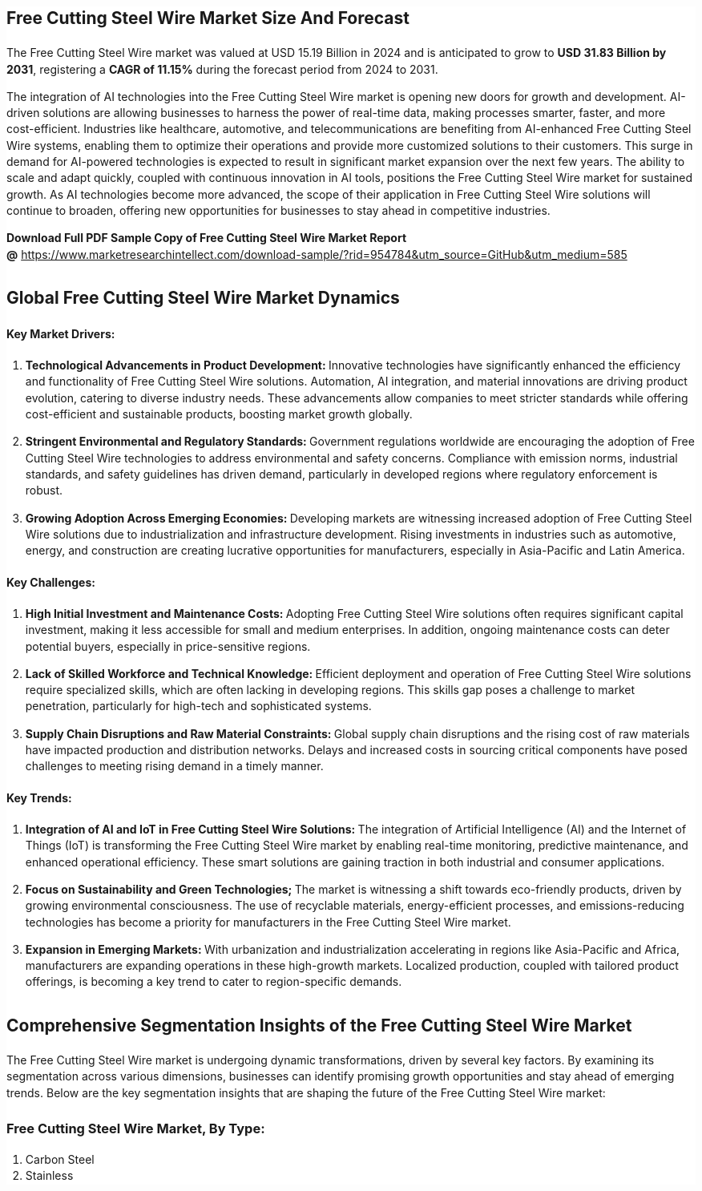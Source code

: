 <h2>Free Cutting Steel Wire Market Size And Forecast</h2><p>The Free Cutting Steel Wire market was valued at USD 15.19 Billion in 2024 and is anticipated to grow to <strong>USD 31.83 Billion by 2031</strong>, registering a <strong>CAGR of 11.15%</strong> during the forecast period from 2024 to 2031.</p><p>The integration of AI technologies into the Free Cutting Steel Wire market is opening new doors for growth and development. AI-driven solutions are allowing businesses to harness the power of real-time data, making processes smarter, faster, and more cost-efficient. Industries like healthcare, automotive, and telecommunications are benefiting from AI-enhanced Free Cutting Steel Wire systems, enabling them to optimize their operations and provide more customized solutions to their customers. This surge in demand for AI-powered technologies is expected to result in significant market expansion over the next few years. The ability to scale and adapt quickly, coupled with continuous innovation in AI tools, positions the Free Cutting Steel Wire market for sustained growth. As AI technologies become more advanced, the scope of their application in Free Cutting Steel Wire solutions will continue to broaden, offering new opportunities for businesses to stay ahead in competitive industries.</p><p><strong>Download Full PDF Sample Copy of Free Cutting Steel Wire Market Report @</strong>&nbsp;<a href="https://www.marketresearchintellect.com/download-sample/?rid=954784&amp;utm_source=GitHub&amp;utm_medium=585">https://www.marketresearchintellect.com/download-sample/?rid=954784&amp;utm_source=GitHub&amp;utm_medium=585</a></p><h2>Global Free Cutting Steel Wire Market Dynamics</h2><h4><strong>Key Market Drivers:</strong></h4><ol><li><p><strong>Technological Advancements in Product Development:&nbsp;</strong>Innovative technologies have significantly enhanced the efficiency and functionality of Free Cutting Steel Wire solutions. Automation, AI integration, and material innovations are driving product evolution, catering to diverse industry needs. These advancements allow companies to meet stricter standards while offering cost-efficient and sustainable products, boosting market growth globally.</p></li><li><p><strong>Stringent Environmental and Regulatory Standards:&nbsp;</strong>Government regulations worldwide are encouraging the adoption of Free Cutting Steel Wire technologies to address environmental and safety concerns. Compliance with emission norms, industrial standards, and safety guidelines has driven demand, particularly in developed regions where regulatory enforcement is robust.</p></li><li><p><strong>Growing Adoption Across Emerging Economies:&nbsp;</strong>Developing markets are witnessing increased adoption of Free Cutting Steel Wire solutions due to industrialization and infrastructure development. Rising investments in industries such as automotive, energy, and construction are creating lucrative opportunities for manufacturers, especially in Asia-Pacific and Latin America.</p></li></ol><h4><strong>Key Challenges:</strong></h4><ol><li><p><strong>High Initial Investment and Maintenance Costs:&nbsp;</strong>Adopting Free Cutting Steel Wire solutions often requires significant capital investment, making it less accessible for small and medium enterprises. In addition, ongoing maintenance costs can deter potential buyers, especially in price-sensitive regions.</p></li><li><p><strong>Lack of Skilled Workforce and Technical Knowledge:&nbsp;</strong>Efficient deployment and operation of Free Cutting Steel Wire solutions require specialized skills, which are often lacking in developing regions. This skills gap poses a challenge to market penetration, particularly for high-tech and sophisticated systems.</p></li><li><p><strong>Supply Chain Disruptions and Raw Material Constraints:&nbsp;</strong>Global supply chain disruptions and the rising cost of raw materials have impacted production and distribution networks. Delays and increased costs in sourcing critical components have posed challenges to meeting rising demand in a timely manner.</p></li></ol><h4><strong>Key Trends:</strong></h4><ol><li><p><strong>Integration of AI and IoT in Free Cutting Steel Wire Solutions:&nbsp;</strong>The integration of Artificial Intelligence (AI) and the Internet of Things (IoT) is transforming the Free Cutting Steel Wire market by enabling real-time monitoring, predictive maintenance, and enhanced operational efficiency. These smart solutions are gaining traction in both industrial and consumer applications.</p></li><li><p><strong>Focus on Sustainability and Green Technologies;&nbsp;</strong>The market is witnessing a shift towards eco-friendly products, driven by growing environmental consciousness. The use of recyclable materials, energy-efficient processes, and emissions-reducing technologies has become a priority for manufacturers in the Free Cutting Steel Wire market.</p></li><li><p><strong>Expansion in Emerging Markets:&nbsp;</strong>With urbanization and industrialization accelerating in regions like Asia-Pacific and Africa, manufacturers are expanding operations in these high-growth markets. Localized production, coupled with tailored product offerings, is becoming a key trend to cater to region-specific demands.</p></li></ol><div class="article-main__content" data-test-id="publishing-text-block"><h2>Comprehensive Segmentation Insights of the Free Cutting Steel Wire Market</h2><p>The Free Cutting Steel Wire market is undergoing dynamic transformations, driven by several key factors. By examining its segmentation across various dimensions, businesses can identify promising growth opportunities and stay ahead of emerging trends. Below are the key segmentation insights that are shaping the future of the Free Cutting Steel Wire market:</p><h3><strong>Free Cutting Steel Wire Market, By Type:<br /></strong></h3><ol><li>Carbon Steel<li> Stainless